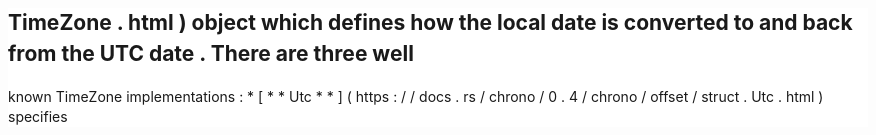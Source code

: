 TimeZone
.
html
)
object
which
defines
how
the
local
date
is
converted
to
and
back
from
the
UTC
date
.
There
are
three
well
-
known
TimeZone
implementations
:
*
[
*
*
Utc
*
*
]
(
https
:
/
/
docs
.
rs
/
chrono
/
0
.
4
/
chrono
/
offset
/
struct
.
Utc
.
html
)
specifies